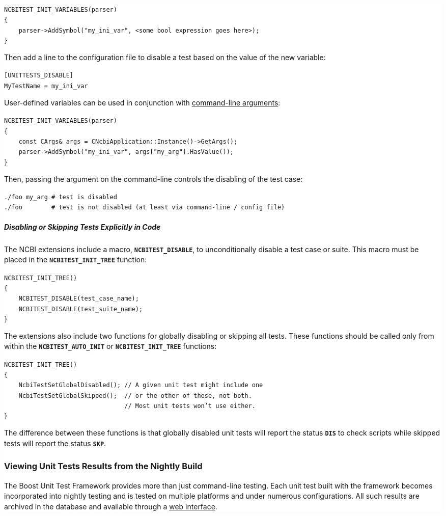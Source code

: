     NCBITEST_INIT_VARIABLES(parser)
    {
        parser->AddSymbol("my_ini_var", <some bool expression goes here>);
    }

Then add a line to the configuration file to disable a test based on the value of the new variable:

    [UNITTESTS_DISABLE]
    MyTestName = my_ini_var

User-defined variables can be used in conjunction with [command-line arguments](#ch_boost.Handling_CommandLine):

    NCBITEST_INIT_VARIABLES(parser)
    {
        const CArgs& args = CNcbiApplication::Instance()->GetArgs();
        parser->AddSymbol("my_ini_var", args["my_arg"].HasValue());
    }

Then, passing the argument on the command-line controls the disabling of the test case:

    ./foo my_arg # test is disabled 
    ./foo        # test is not disabled (at least via command-line / config file)

<a name="ch_boost.Disabling_Tests_Expl"></a>

##### Disabling or Skipping Tests Explicitly in Code

The NCBI extensions include a macro, **`NCBITEST_DISABLE`**, to unconditionally disable a test case or suite. This macro must be placed in the **`NCBITEST_INIT_TREE`** function:

    NCBITEST_INIT_TREE()
    {
        NCBITEST_DISABLE(test_case_name);
        NCBITEST_DISABLE(test_suite_name);
    }

The extensions also include two functions for globally disabling or skipping all tests. These functions should be called only from within the **`NCBITEST_AUTO_INIT`** or **`NCBITEST_INIT_TREE`** functions:

    NCBITEST_INIT_TREE()
    {
        NcbiTestSetGlobalDisabled(); // A given unit test might include one 
        NcbiTestSetGlobalSkipped();  // or the other of these, not both.
                                     // Most unit tests won’t use either.
    }

The difference between these functions is that globally disabled unit tests will report the status **`DIS`** to check scripts while skipped tests will report the status **`SKP`**.

<a name="ch_boost.Viewing_Unit_Tests_R"></a>

### Viewing Unit Tests Results from the Nightly Build

The Boost Unit Test Framework provides more than just command-line testing. Each unit test built with the framework becomes incorporated into nightly testing and is tested on multiple platforms and under numerous configurations. All such results are archived in the database and available through a [web interface](https://intranet/ieb/ToolBox/STAT/test_stat/test_stat_ext.cgi).
